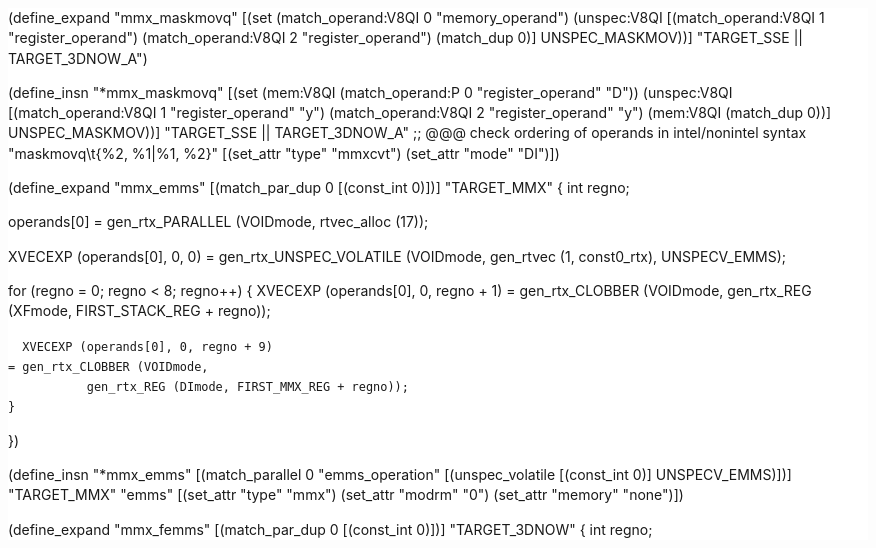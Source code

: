 (define_expand "mmx_maskmovq"
  [(set (match_operand:V8QI 0 "memory_operand")
	(unspec:V8QI [(match_operand:V8QI 1 "register_operand")
		      (match_operand:V8QI 2 "register_operand")
		      (match_dup 0)]
		     UNSPEC_MASKMOV))]
  "TARGET_SSE || TARGET_3DNOW_A")

(define_insn "*mmx_maskmovq"
  [(set (mem:V8QI (match_operand:P 0 "register_operand" "D"))
	(unspec:V8QI [(match_operand:V8QI 1 "register_operand" "y")
		      (match_operand:V8QI 2 "register_operand" "y")
		      (mem:V8QI (match_dup 0))]
		     UNSPEC_MASKMOV))]
  "TARGET_SSE || TARGET_3DNOW_A"
  ;; @@@ check ordering of operands in intel/nonintel syntax
  "maskmovq\t{%2, %1|%1, %2}"
  [(set_attr "type" "mmxcvt")
   (set_attr "mode" "DI")])

(define_expand "mmx_emms"
  [(match_par_dup 0 [(const_int 0)])]
  "TARGET_MMX"
{
  int regno;

  operands[0] = gen_rtx_PARALLEL (VOIDmode, rtvec_alloc (17));

  XVECEXP (operands[0], 0, 0)
    = gen_rtx_UNSPEC_VOLATILE (VOIDmode, gen_rtvec (1, const0_rtx),
			       UNSPECV_EMMS);

  for (regno = 0; regno < 8; regno++)
    {
      XVECEXP (operands[0], 0, regno + 1)
	= gen_rtx_CLOBBER (VOIDmode,
			   gen_rtx_REG (XFmode, FIRST_STACK_REG + regno));

      XVECEXP (operands[0], 0, regno + 9)
	= gen_rtx_CLOBBER (VOIDmode,
			   gen_rtx_REG (DImode, FIRST_MMX_REG + regno));
    }
})

(define_insn "*mmx_emms"
  [(match_parallel 0 "emms_operation"
    [(unspec_volatile [(const_int 0)] UNSPECV_EMMS)])]
  "TARGET_MMX"
  "emms"
  [(set_attr "type" "mmx")
   (set_attr "modrm" "0")
   (set_attr "memory" "none")])

(define_expand "mmx_femms"
  [(match_par_dup 0 [(const_int 0)])]
  "TARGET_3DNOW"
{
  int regno;
